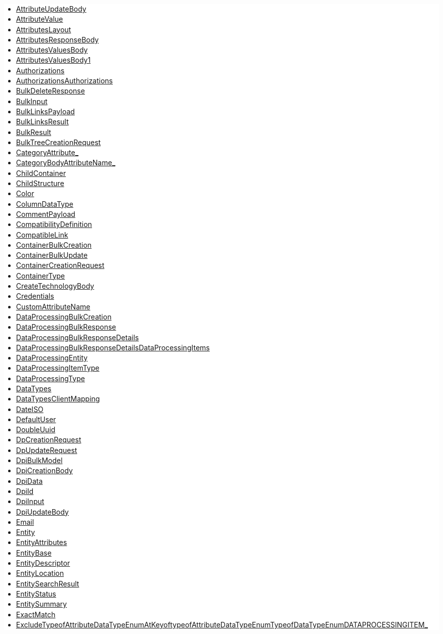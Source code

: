  - [AttributeUpdateBody](docs/AttributeUpdateBody.md)
 - [AttributeValue](docs/AttributeValue.md)
 - [AttributesLayout](docs/AttributesLayout.md)
 - [AttributesResponseBody](docs/AttributesResponseBody.md)
 - [AttributesValuesBody](docs/AttributesValuesBody.md)
 - [AttributesValuesBody1](docs/AttributesValuesBody1.md)
 - [Authorizations](docs/Authorizations.md)
 - [AuthorizationsAuthorizations](docs/AuthorizationsAuthorizations.md)
 - [BulkDeleteResponse](docs/BulkDeleteResponse.md)
 - [BulkInput](docs/BulkInput.md)
 - [BulkLinksPayload](docs/BulkLinksPayload.md)
 - [BulkLinksResult](docs/BulkLinksResult.md)
 - [BulkResult](docs/BulkResult.md)
 - [BulkTreeCreationRequest](docs/BulkTreeCreationRequest.md)
 - [CategoryAttribute_](docs/CategoryAttribute_.md)
 - [CategoryBodyAttributeName_](docs/CategoryBodyAttributeName_.md)
 - [ChildContainer](docs/ChildContainer.md)
 - [ChildStructure](docs/ChildStructure.md)
 - [Color](docs/Color.md)
 - [ColumnDataType](docs/ColumnDataType.md)
 - [CommentPayload](docs/CommentPayload.md)
 - [CompatibilityDefinition](docs/CompatibilityDefinition.md)
 - [CompatibleLink](docs/CompatibleLink.md)
 - [ContainerBulkCreation](docs/ContainerBulkCreation.md)
 - [ContainerBulkUpdate](docs/ContainerBulkUpdate.md)
 - [ContainerCreationRequest](docs/ContainerCreationRequest.md)
 - [ContainerType](docs/ContainerType.md)
 - [CreateTechnologyBody](docs/CreateTechnologyBody.md)
 - [Credentials](docs/Credentials.md)
 - [CustomAttributeName](docs/CustomAttributeName.md)
 - [DataProcessingBulkCreation](docs/DataProcessingBulkCreation.md)
 - [DataProcessingBulkResponse](docs/DataProcessingBulkResponse.md)
 - [DataProcessingBulkResponseDetails](docs/DataProcessingBulkResponseDetails.md)
 - [DataProcessingBulkResponseDetailsDataProcessingItems](docs/DataProcessingBulkResponseDetailsDataProcessingItems.md)
 - [DataProcessingEntity](docs/DataProcessingEntity.md)
 - [DataProcessingItemType](docs/DataProcessingItemType.md)
 - [DataProcessingType](docs/DataProcessingType.md)
 - [DataTypes](docs/DataTypes.md)
 - [DataTypesClientMapping](docs/DataTypesClientMapping.md)
 - [DateISO](docs/DateISO.md)
 - [DefaultUser](docs/DefaultUser.md)
 - [DoubleUuid](docs/DoubleUuid.md)
 - [DpCreationRequest](docs/DpCreationRequest.md)
 - [DpUpdateRequest](docs/DpUpdateRequest.md)
 - [DpiBulkModel](docs/DpiBulkModel.md)
 - [DpiCreationBody](docs/DpiCreationBody.md)
 - [DpiData](docs/DpiData.md)
 - [DpiId](docs/DpiId.md)
 - [DpiInput](docs/DpiInput.md)
 - [DpiUpdateBody](docs/DpiUpdateBody.md)
 - [Email](docs/Email.md)
 - [Entity](docs/Entity.md)
 - [EntityAttributes](docs/EntityAttributes.md)
 - [EntityBase](docs/EntityBase.md)
 - [EntityDescriptor](docs/EntityDescriptor.md)
 - [EntityLocation](docs/EntityLocation.md)
 - [EntitySearchResult](docs/EntitySearchResult.md)
 - [EntityStatus](docs/EntityStatus.md)
 - [EntitySummary](docs/EntitySummary.md)
 - [ExactMatch](docs/ExactMatch.md)
 - [ExcludeTypeofAttributeDataTypeEnumAtKeyoftypeofAttributeDataTypeEnumTypeofDataTypeEnumDATAPROCESSINGITEM_](docs/ExcludeTypeofAttributeDataTypeEnumAtKeyoftypeofAttributeDataTypeEnumTypeofDataTypeEnumDATAPROCESSINGITEM_.md)